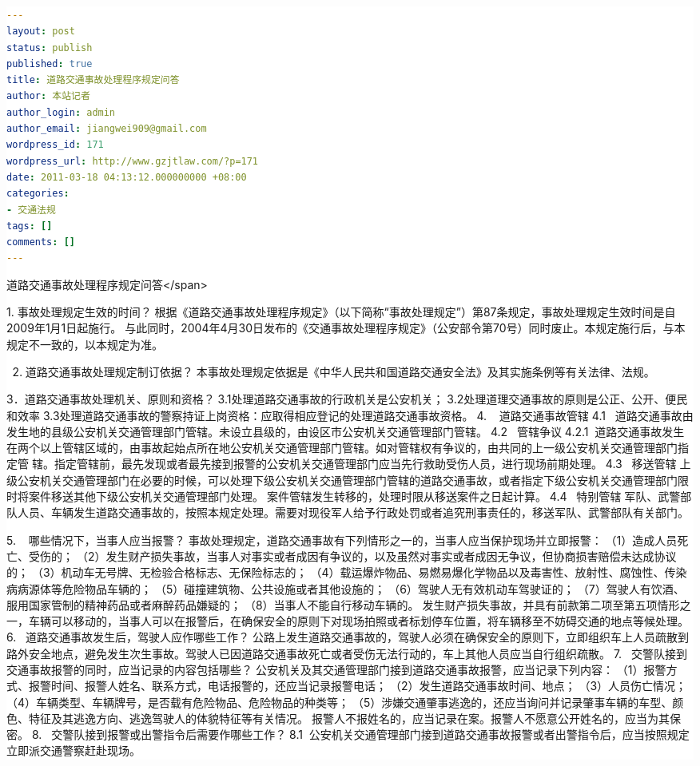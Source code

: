 ```yaml
---
layout: post
status: publish
published: true
title: 道路交通事故处理程序规定问答
author: 本站记者
author_login: admin
author_email: jiangwei909@gmail.com
wordpress_id: 171
wordpress_url: http://www.gzjtlaw.com/?p=171
date: 2011-03-18 04:13:12.000000000 +08:00
categories:
- 交通法规
tags: []
comments: []
---
```

<span>道路交通事故处理程序规定问答<&#47;span>

<span>1. 事故处理规定生效的时间？
根据《道路交通事故处理程序规定》（以下简称&ldquo;事故处理规定&rdquo;）第87条规定，事故处理规定生效时间是自2009年1月1日起施行。
与此同时，2004年4月30日发布的《交通事故处理程序规定》（公安部令第70号）同时废止。本规定施行后，与本规定不一致的，以本规定为准。

2. 道路交通事故处理规定制订依据？
本事故处理规定依据是《中华人民共和国道路交通安全法》及其实施条例等有关法律、法规。

3．道路交通事故处理机关、原则和资格？
3.1处理道路交通事故的行政机关是公安机关；
3.2处理道理交通事故的原则是公正、公开、便民和效率
3.3处理道路交通事故的警察持证上岗资格：应取得相应登记的处理道路交通事故资格。
4.&nbsp;&nbsp;&nbsp; 道路交通事故管辖
4.1&nbsp;&nbsp; 道路交通事故由发生地的县级公安机关交通管理部门管辖。未设立县级的，由设区市公安机关交通管理部门管辖。
4.2&nbsp;&nbsp; 管辖争议
4.2.1&nbsp;   道路交通事故发生在两个以上管辖区域的，由事故起始点所在地公安机关交通管理部门管辖。如对管辖权有争议的，由共同的上一级公安机关交通管理部门指定管 辖。指定管辖前，最先发现或者最先接到报警的公安机关交通管理部门应当先行救助受伤人员，进行现场前期处理。
4.3&nbsp;&nbsp; 移送管辖
上级公安机关交通管理部门在必要的时候，可以处理下级公安机关交通管理部门管辖的道路交通事故，或者指定下级公安机关交通管理部门限时将案件移送其他下级公安机关交通管理部门处理。
案件管辖发生转移的，处理时限从移送案件之日起计算。
4.4&nbsp;&nbsp; 特别管辖
军队、武警部队人员、车辆发生道路交通事故的，按照本规定处理。需要对现役军人给予行政处罚或者追究刑事责任的，移送军队、武警部队有关部门。

5.&nbsp;&nbsp;&nbsp; 哪些情况下，当事人应当报警？
事故处理规定，道路交通事故有下列情形之一的，当事人应当保护现场并立即报警：
（1）造成人员死亡、受伤的；
（2）发生财产损失事故，当事人对事实或者成因有争议的，以及虽然对事实或者成因无争议，但协商损害赔偿未达成协议的；
（3）机动车无号牌、无检验合格标志、无保险标志的；
（4）载运爆炸物品、易燃易爆化学物品以及毒害性、放射性、腐蚀性、传染病病源体等危险物品车辆的；
（5）碰撞建筑物、公共设施或者其他设施的；
（6）驾驶人无有效机动车驾驶证的；
（7）驾驶人有饮酒、服用国家管制的精神药品或者麻醉药品嫌疑的；
（8）当事人不能自行移动车辆的。
发生财产损失事故，并具有前款第二项至第五项情形之一，车辆可以移动的，当事人可以在报警后，在确保安全的原则下对现场拍照或者标划停车位置，将车辆移至不妨碍交通的地点等候处理。
6.&nbsp;&nbsp; 道路交通事故发生后，驾驶人应作哪些工作？
公路上发生道路交通事故的，驾驶人必须在确保安全的原则下，立即组织车上人员疏散到路外安全地点，避免发生次生事故。驾驶人已因道路交通事故死亡或者受伤无法行动的，车上其他人员应当自行组织疏散。
7.&nbsp;&nbsp; 交警队接到交通事故报警的同时，应当记录的内容包括哪些？
公安机关及其交通管理部门接到道路交通事故报警，应当记录下列内容：
（1）报警方式、报警时间、报警人姓名、联系方式，电话报警的，还应当记录报警电话；
（2）发生道路交通事故时间、地点；
（3）人员伤亡情况；
（4）车辆类型、车辆牌号，是否载有危险物品、危险物品的种类等；
（5）涉嫌交通肇事逃逸的，还应当询问并记录肇事车辆的车型、颜色、特征及其逃逸方向、逃逸驾驶人的体貌特征等有关情况。
报警人不报姓名的，应当记录在案。报警人不愿意公开姓名的，应当为其保密。
8.&nbsp;&nbsp; 交警队接到报警或出警指令后需要作哪些工作？
8.1&nbsp; 公安机关交通管理部门接到道路交通事故报警或者出警指令后，应当按照规定立即派交通警察赶赴现场。